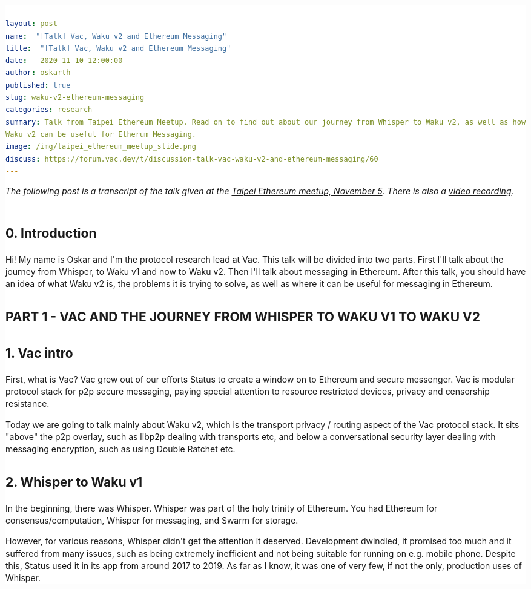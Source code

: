 ```yaml
---
layout: post
name:  "[Talk] Vac, Waku v2 and Ethereum Messaging"
title:  "[Talk] Vac, Waku v2 and Ethereum Messaging"
date:   2020-11-10 12:00:00
author: oskarth
published: true
slug: waku-v2-ethereum-messaging
categories: research
summary: Talk from Taipei Ethereum Meetup. Read on to find out about our journey from Whisper to Waku v2, as well as how Waku v2 can be useful for Etherum Messaging.
image: /img/taipei_ethereum_meetup_slide.png
discuss: https://forum.vac.dev/t/discussion-talk-vac-waku-v2-and-ethereum-messaging/60
---
```


*The following post is a transcript of the talk given at the [Taipei Ethereum meetup, November 5](https://www.meetup.com/Taipei-Ethereum-Meetup/events/274033344/). There is also a [video recording]( https://www.youtube.com/watch?v=lUDy1MoeYnI).*

---

## 0. Introduction

Hi! My name is Oskar and I'm the protocol research lead at Vac. This talk will be divided into two parts. First I'll talk about the journey from Whisper, to Waku v1 and now to Waku v2. Then I'll talk about messaging in Ethereum. After this talk, you should have an idea of what Waku v2 is, the problems it is trying to solve, as well as where it can be useful for messaging in Ethereum.

## PART 1 - VAC AND THE JOURNEY FROM WHISPER TO WAKU V1 TO WAKU V2

## 1. Vac intro

First, what is Vac? Vac grew out of our efforts Status to create a window on to Ethereum and secure messenger. Vac is modular protocol stack for p2p secure messaging, paying special attention to resource restricted devices, privacy and censorship resistance.

Today we are going to talk mainly about Waku v2, which is the transport privacy / routing aspect of the Vac protocol stack. It sits "above" the p2p overlay, such as libp2p dealing with transports etc, and below a conversational security layer dealing with messaging encryption, such as using Double Ratchet etc.

## 2. Whisper to Waku v1

In the beginning, there was Whisper. Whisper was part of the holy trinity of Ethereum. You had Ethereum for consensus/computation, Whisper for messaging, and Swarm for storage.

However, for various reasons, Whisper didn't get the attention it deserved. Development dwindled, it promised too much and it suffered from many issues, such as being extremely inefficient and not being suitable for running on e.g. mobile phone. Despite this, Status used it in its app from around 2017 to 2019. As far as I know, it was one of very few, if not the only, production uses of Whisper.
